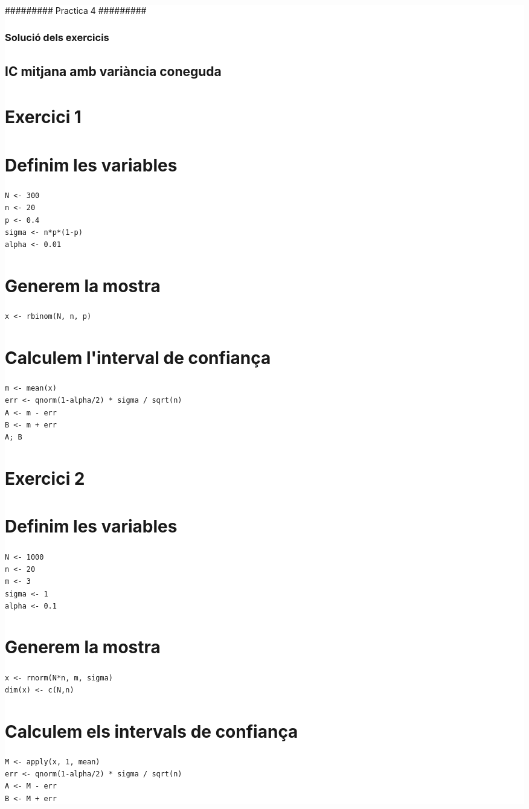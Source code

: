 ######### Practica 4 #########
### Solució dels exercicis ###


## IC mitjana amb variància coneguda

# Exercici 1
  
  # Definim les variables
    N <- 300
    n <- 20
    p <- 0.4
    sigma <- n*p*(1-p)
    alpha <- 0.01
  
  # Generem la mostra
    x <- rbinom(N, n, p)
  
  # Calculem l'interval de confiança
    m <- mean(x)
    err <- qnorm(1-alpha/2) * sigma / sqrt(n)
    A <- m - err
    B <- m + err
    A; B
  
    
    
# Exercici 2
  
  # Definim les variables
    N <- 1000
    n <- 20
    m <- 3
    sigma <- 1
    alpha <- 0.1
    
  # Generem la mostra
    x <- rnorm(N*n, m, sigma)
    dim(x) <- c(N,n)

  # Calculem els intervals de confiança
    M <- apply(x, 1, mean)
    err <- qnorm(1-alpha/2) * sigma / sqrt(n)
    A <- M - err
    B <- M + err
    